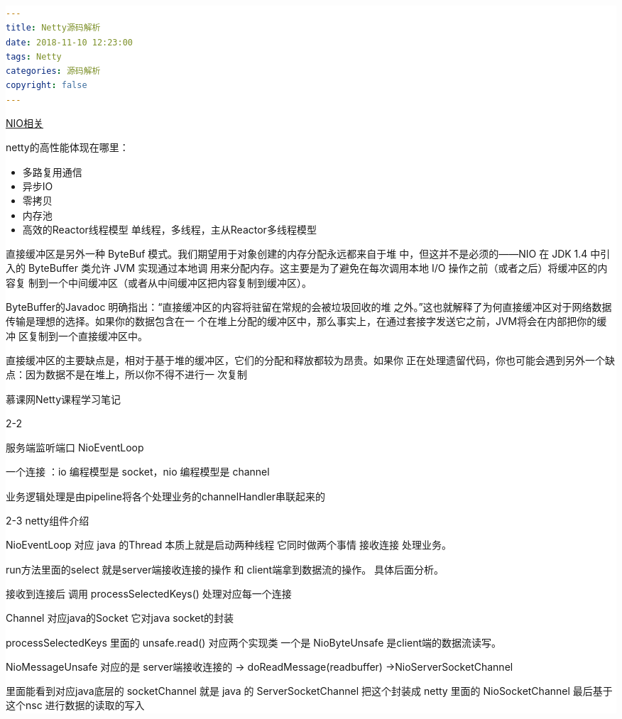 ```yaml
---
title: Netty源码解析
date: 2018-11-10 12:23:00
tags: Netty
categories: 源码解析
copyright: false
---
```


[NIO相关](https://www.cnblogs.com/java-zhao/p/9195943.html)

netty的高性能体现在哪里：

- 多路复用通信
- 异步IO
- 零拷贝
- 内存池
- 高效的Reactor线程模型  单线程，多线程，主从Reactor多线程模型



直接缓冲区是另外一种 ByteBuf 模式。我们期望用于对象创建的内存分配永远都来自于堆 中，但这并不是必须的——NIO 在 JDK 1.4 中引入的 ByteBuffer 类允许 JVM 实现通过本地调 用来分配内存。这主要是为了避免在每次调用本地 I/O 操作之前（或者之后）将缓冲区的内容复 制到一个中间缓冲区（或者从中间缓冲区把内容复制到缓冲区）。

ByteBuffer的Javadoc 明确指出：“直接缓冲区的内容将驻留在常规的会被垃圾回收的堆 之外。”这也就解释了为何直接缓冲区对于网络数据传输是理想的选择。如果你的数据包含在一 个在堆上分配的缓冲区中，那么事实上，在通过套接字发送它之前，JVM将会在内部把你的缓冲 区复制到一个直接缓冲区中。

直接缓冲区的主要缺点是，相对于基于堆的缓冲区，它们的分配和释放都较为昂贵。如果你 正在处理遗留代码，你也可能会遇到另外一个缺点：因为数据不是在堆上，所以你不得不进行一 次复制





慕课网Netty课程学习笔记

2-2

服务端监听端口  NioEventLoop

一个连接 ：io 编程模型是 socket，nio 编程模型是 channel

业务逻辑处理是由pipeline将各个处理业务的channelHandler串联起来的

2-3 netty组件介绍





NioEventLoop 对应 java 的Thread   本质上就是启动两种线程  它同时做两个事情 接收连接 处理业务。 

run方法里面的select 就是server端接收连接的操作 和 client端拿到数据流的操作。 具体后面分析。

接收到连接后  调用 processSelectedKeys() 处理对应每一个连接



Channel 对应java的Socket  它对java socket的封装

processSelectedKeys 里面的  unsafe.read() 对应两个实现类 一个是  NioByteUnsafe 是client端的数据流读写。

NioMessageUnsafe 对应的是 server端接收连接的 -> doReadMessage(readbuffer)  ->NioServerSocketChannel

里面能看到对应java底层的 socketChannel 就是 java 的 ServerSocketChannel   把这个封装成 netty 里面的  NioSocketChannel   最后基于  这个nsc 进行数据的读取的写入

